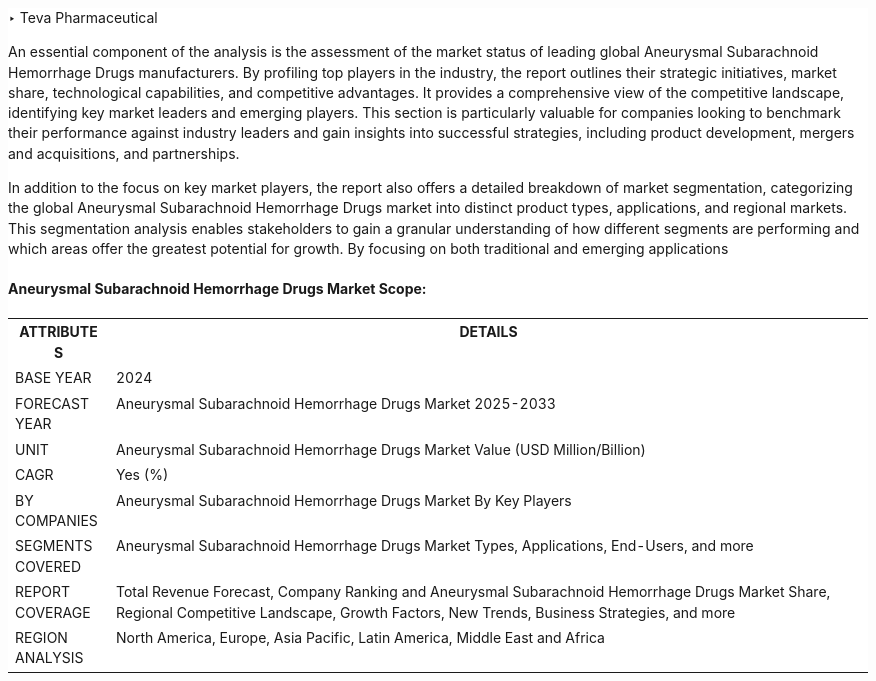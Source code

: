 ‣ Teva Pharmaceutical

An essential component of the analysis is the assessment of the market status of leading global Aneurysmal Subarachnoid Hemorrhage Drugs manufacturers. By profiling top players in the industry, the report outlines their strategic initiatives, market share, technological capabilities, and competitive advantages. It provides a comprehensive view of the competitive landscape, identifying key market leaders and emerging players. This section is particularly valuable for companies looking to benchmark their performance against industry leaders and gain insights into successful strategies, including product development, mergers and acquisitions, and partnerships.

In addition to the focus on key market players, the report also offers a detailed breakdown of market segmentation, categorizing the global Aneurysmal Subarachnoid Hemorrhage Drugs market into distinct product types, applications, and regional markets. This segmentation analysis enables stakeholders to gain a granular understanding of how different segments are performing and which areas offer the greatest potential for growth. By focusing on both traditional and emerging applications

<h4>Aneurysmal Subarachnoid Hemorrhage Drugs Market Scope:</h4>
<table>
<tr>
<th>ATTRIBUTES</th>
<th>DETAILS</th>
</tr>
<tr>
<td>BASE YEAR</td>
<td>2024</td>
</tr>
<tr>
<td>FORECAST YEAR</td>
<td>Aneurysmal Subarachnoid Hemorrhage Drugs Market 2025-2033</td>
</tr>
<tr>
<td>UNIT</td>
<td>Aneurysmal Subarachnoid Hemorrhage Drugs Market Value (USD Million/Billion)</td>
<tr>
<td>CAGR</td>
<td>Yes (%)</td>
</tr>
</tr>
<tr>
<td>BY COMPANIES</td>
<td>Aneurysmal Subarachnoid Hemorrhage Drugs Market By Key Players</td>
</tr>
<tr>
<td>SEGMENTS COVERED</td>
<td>Aneurysmal Subarachnoid Hemorrhage Drugs Market Types, Applications, End-Users, and more</td>
</tr>
<tr>
<td>REPORT COVERAGE</td>
<td>Total Revenue Forecast, Company Ranking and Aneurysmal Subarachnoid Hemorrhage Drugs Market Share, Regional Competitive Landscape, Growth Factors, New Trends, Business Strategies, and more</td>
</tr>
<tr>
<td>REGION ANALYSIS</td>
<td>North America, Europe, Asia Pacific, Latin America, Middle East and Africa</td>
</tr>
</table>

